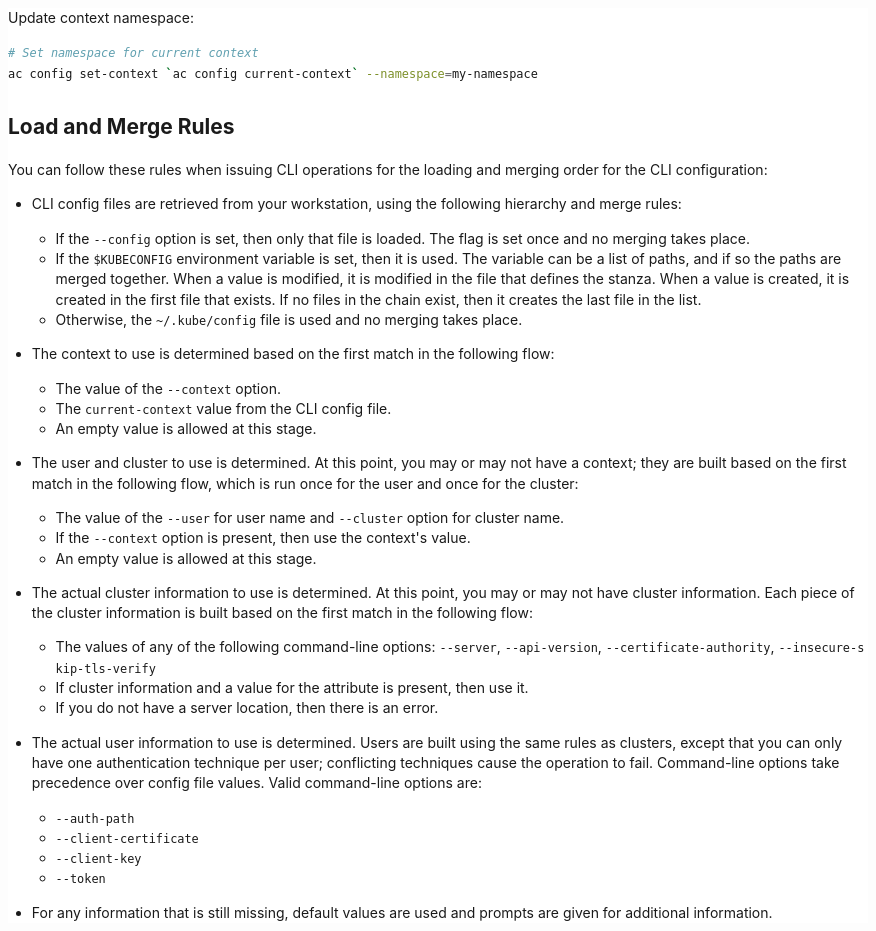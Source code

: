 Update context namespace:
```bash
# Set namespace for current context
ac config set-context `ac config current-context` --namespace=my-namespace
```

## Load and Merge Rules

You can follow these rules when issuing CLI operations for the loading and merging order for the CLI configuration:

- CLI config files are retrieved from your workstation, using the following hierarchy and merge rules:
  - If the `--config` option is set, then only that file is loaded. The flag is set once and no merging takes place.
  - If the `$KUBECONFIG` environment variable is set, then it is used. The variable can be a list of paths, and if so the paths are merged together. When a value is modified, it is modified in the file that defines the stanza. When a value is created, it is created in the first file that exists. If no files in the chain exist, then it creates the last file in the list.
  - Otherwise, the `~/.kube/config` file is used and no merging takes place.

- The context to use is determined based on the first match in the following flow:
  - The value of the `--context` option.
  - The `current-context` value from the CLI config file.
  - An empty value is allowed at this stage.

- The user and cluster to use is determined. At this point, you may or may not have a context; they are built based on the first match in the following flow, which is run once for the user and once for the cluster:
  - The value of the `--user` for user name and `--cluster` option for cluster name.
  - If the `--context` option is present, then use the context's value.
  - An empty value is allowed at this stage.

- The actual cluster information to use is determined. At this point, you may or may not have cluster information. Each piece of the cluster information is built based on the first match in the following flow:
  - The values of any of the following command-line options: `--server`, `--api-version`, `--certificate-authority`, `--insecure-skip-tls-verify`
  - If cluster information and a value for the attribute is present, then use it.
  - If you do not have a server location, then there is an error.

- The actual user information to use is determined. Users are built using the same rules as clusters, except that you can only have one authentication technique per user; conflicting techniques cause the operation to fail. Command-line options take precedence over config file values. Valid command-line options are:
  - `--auth-path`
  - `--client-certificate`
  - `--client-key`
  - `--token`

- For any information that is still missing, default values are used and prompts are given for additional information.

